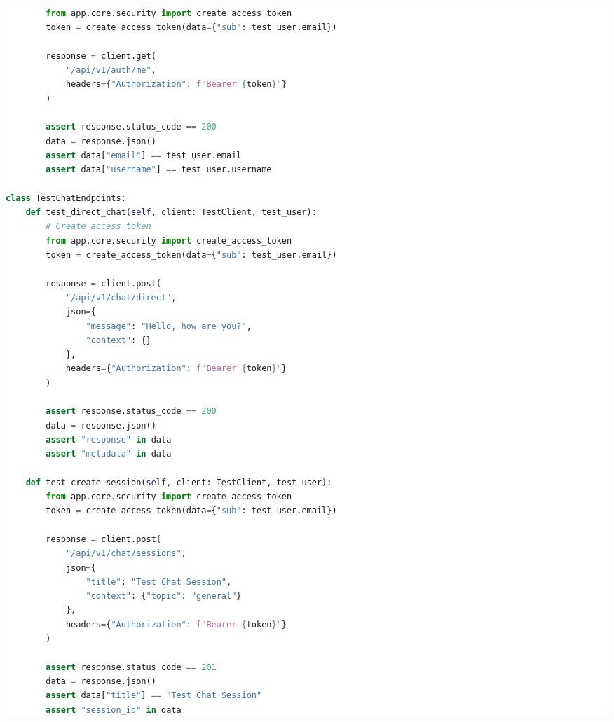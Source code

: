 ```python
        from app.core.security import create_access_token
        token = create_access_token(data={"sub": test_user.email})
        
        response = client.get(
            "/api/v1/auth/me",
            headers={"Authorization": f"Bearer {token}"}
        )
        
        assert response.status_code == 200
        data = response.json()
        assert data["email"] == test_user.email
        assert data["username"] == test_user.username

class TestChatEndpoints:
    def test_direct_chat(self, client: TestClient, test_user):
        # Create access token
        from app.core.security import create_access_token
        token = create_access_token(data={"sub": test_user.email})
        
        response = client.post(
            "/api/v1/chat/direct",
            json={
                "message": "Hello, how are you?",
                "context": {}
            },
            headers={"Authorization": f"Bearer {token}"}
        )
        
        assert response.status_code == 200
        data = response.json()
        assert "response" in data
        assert "metadata" in data
    
    def test_create_session(self, client: TestClient, test_user):
        from app.core.security import create_access_token
        token = create_access_token(data={"sub": test_user.email})
        
        response = client.post(
            "/api/v1/chat/sessions",
            json={
                "title": "Test Chat Session",
                "context": {"topic": "general"}
            },
            headers={"Authorization": f"Bearer {token}"}
        )
        
        assert response.status_code == 201
        data = response.json()
        assert data["title"] == "Test Chat Session"
        assert "session_id" in data
```
